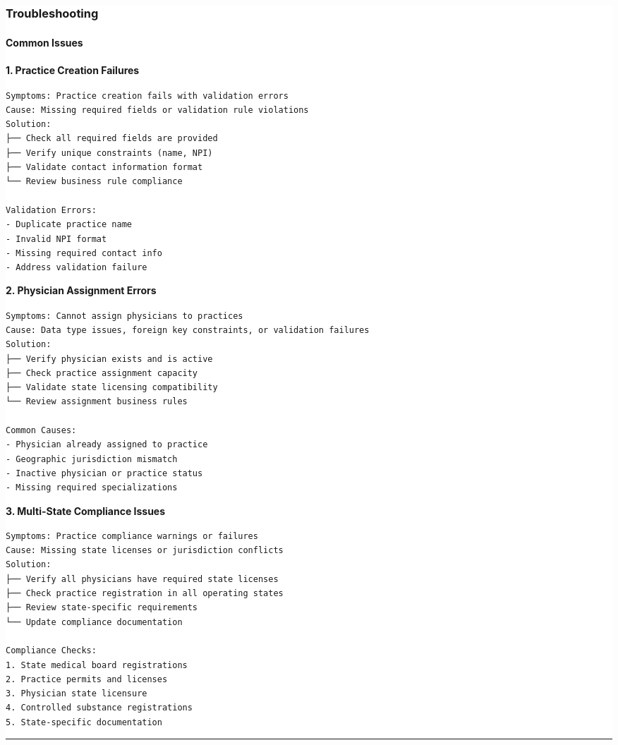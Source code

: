 ### Troubleshooting

#### Common Issues

**1. Practice Creation Failures**
```
Symptoms: Practice creation fails with validation errors
Cause: Missing required fields or validation rule violations
Solution:
├── Check all required fields are provided
├── Verify unique constraints (name, NPI)
├── Validate contact information format
└── Review business rule compliance

Validation Errors:
- Duplicate practice name
- Invalid NPI format
- Missing required contact info
- Address validation failure
```

**2. Physician Assignment Errors**
```
Symptoms: Cannot assign physicians to practices
Cause: Data type issues, foreign key constraints, or validation failures
Solution:
├── Verify physician exists and is active
├── Check practice assignment capacity
├── Validate state licensing compatibility
└── Review assignment business rules

Common Causes:
- Physician already assigned to practice
- Geographic jurisdiction mismatch  
- Inactive physician or practice status
- Missing required specializations
```

**3. Multi-State Compliance Issues**
```
Symptoms: Practice compliance warnings or failures
Cause: Missing state licenses or jurisdiction conflicts
Solution:
├── Verify all physicians have required state licenses
├── Check practice registration in all operating states
├── Review state-specific requirements
└── Update compliance documentation

Compliance Checks:
1. State medical board registrations
2. Practice permits and licenses
3. Physician state licensure
4. Controlled substance registrations
5. State-specific documentation
```

---